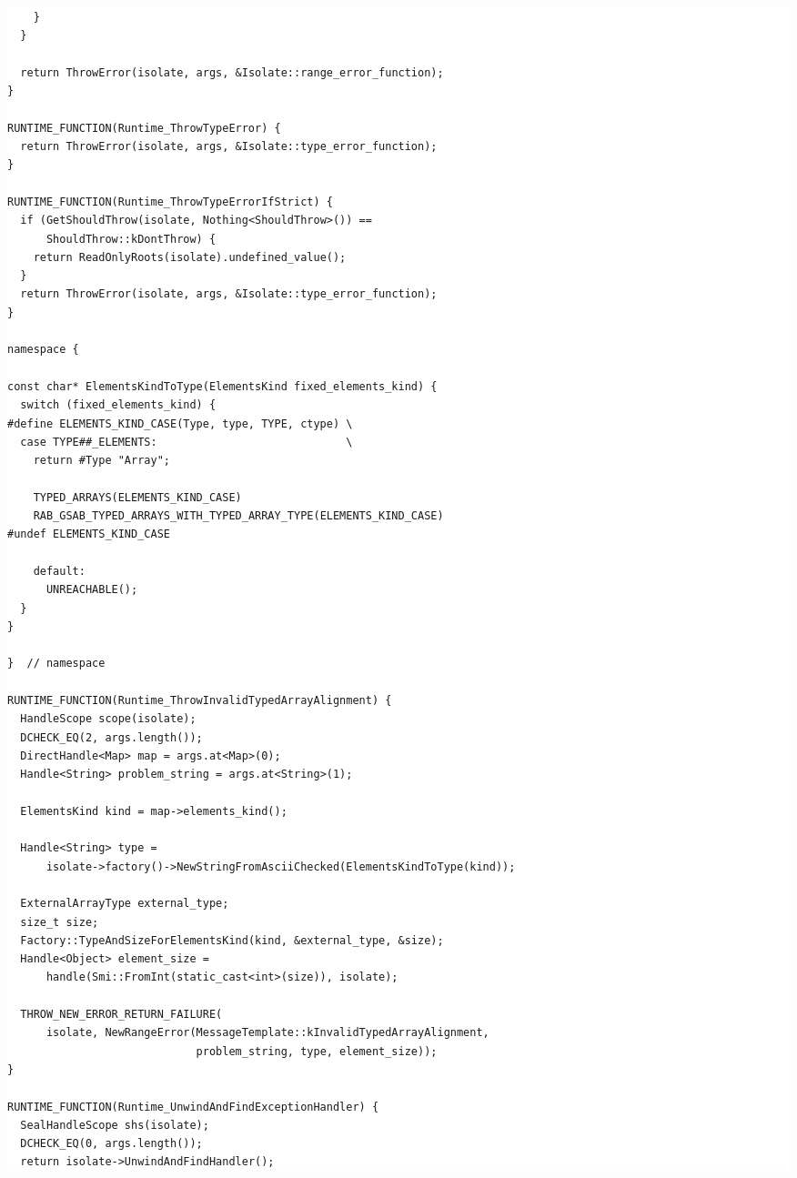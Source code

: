 ```
    }
  }

  return ThrowError(isolate, args, &Isolate::range_error_function);
}

RUNTIME_FUNCTION(Runtime_ThrowTypeError) {
  return ThrowError(isolate, args, &Isolate::type_error_function);
}

RUNTIME_FUNCTION(Runtime_ThrowTypeErrorIfStrict) {
  if (GetShouldThrow(isolate, Nothing<ShouldThrow>()) ==
      ShouldThrow::kDontThrow) {
    return ReadOnlyRoots(isolate).undefined_value();
  }
  return ThrowError(isolate, args, &Isolate::type_error_function);
}

namespace {

const char* ElementsKindToType(ElementsKind fixed_elements_kind) {
  switch (fixed_elements_kind) {
#define ELEMENTS_KIND_CASE(Type, type, TYPE, ctype) \
  case TYPE##_ELEMENTS:                             \
    return #Type "Array";

    TYPED_ARRAYS(ELEMENTS_KIND_CASE)
    RAB_GSAB_TYPED_ARRAYS_WITH_TYPED_ARRAY_TYPE(ELEMENTS_KIND_CASE)
#undef ELEMENTS_KIND_CASE

    default:
      UNREACHABLE();
  }
}

}  // namespace

RUNTIME_FUNCTION(Runtime_ThrowInvalidTypedArrayAlignment) {
  HandleScope scope(isolate);
  DCHECK_EQ(2, args.length());
  DirectHandle<Map> map = args.at<Map>(0);
  Handle<String> problem_string = args.at<String>(1);

  ElementsKind kind = map->elements_kind();

  Handle<String> type =
      isolate->factory()->NewStringFromAsciiChecked(ElementsKindToType(kind));

  ExternalArrayType external_type;
  size_t size;
  Factory::TypeAndSizeForElementsKind(kind, &external_type, &size);
  Handle<Object> element_size =
      handle(Smi::FromInt(static_cast<int>(size)), isolate);

  THROW_NEW_ERROR_RETURN_FAILURE(
      isolate, NewRangeError(MessageTemplate::kInvalidTypedArrayAlignment,
                             problem_string, type, element_size));
}

RUNTIME_FUNCTION(Runtime_UnwindAndFindExceptionHandler) {
  SealHandleScope shs(isolate);
  DCHECK_EQ(0, args.length());
  return isolate->UnwindAndFindHandler();
```